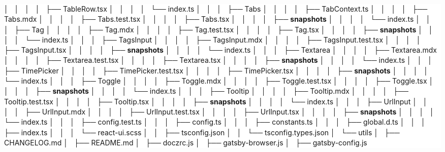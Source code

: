 │   │   │   │   ├── TableRow.tsx
│   │   │   │   └── index.ts
│   │   │   ├── Tabs
│   │   │   │   ├── TabContext.ts
│   │   │   │   ├── Tabs.mdx
│   │   │   │   ├── Tabs.test.tsx
│   │   │   │   ├── Tabs.tsx
│   │   │   │   ├── __snapshots__
│   │   │   │   └── index.ts
│   │   │   ├── Tag
│   │   │   │   ├── Tag.mdx
│   │   │   │   ├── Tag.test.tsx
│   │   │   │   ├── Tag.tsx
│   │   │   │   ├── __snapshots__
│   │   │   │   └── index.ts
│   │   │   ├── TagsInput
│   │   │   │   ├── TagsInput.mdx
│   │   │   │   ├── TagsInput.test.tsx
│   │   │   │   ├── TagsInput.tsx
│   │   │   │   ├── __snapshots__
│   │   │   │   └── index.ts
│   │   │   ├── Textarea
│   │   │   │   ├── Textarea.mdx
│   │   │   │   ├── Textarea.test.tsx
│   │   │   │   ├── Textarea.tsx
│   │   │   │   ├── __snapshots__
│   │   │   │   └── index.ts
│   │   │   ├── TimePicker
│   │   │   │   ├── TimePicker.test.tsx
│   │   │   │   ├── TimePicker.tsx
│   │   │   │   ├── __snapshots__
│   │   │   │   └── index.ts
│   │   │   ├── Toggle
│   │   │   │   ├── Toggle.mdx
│   │   │   │   ├── Toggle.test.tsx
│   │   │   │   ├── Toggle.tsx
│   │   │   │   ├── __snapshots__
│   │   │   │   └── index.ts
│   │   │   ├── Tooltip
│   │   │   │   ├── Tooltip.mdx
│   │   │   │   ├── Tooltip.test.tsx
│   │   │   │   ├── Tooltip.tsx
│   │   │   │   ├── __snapshots__
│   │   │   │   └── index.ts
│   │   │   ├── UrlInput
│   │   │   │   ├── UrlInput.mdx
│   │   │   │   ├── UrlInput.test.tsx
│   │   │   │   ├── UrlInput.tsx
│   │   │   │   ├── __snapshots__
│   │   │   │   └── index.ts
│   │   │   ├── config.test.ts
│   │   │   ├── config.ts
│   │   │   ├── constants.ts
│   │   │   ├── global.d.ts
│   │   │   ├── index.ts
│   │   │   └── react-ui.scss
│   │   ├── tsconfig.json
│   │   └── tsconfig.types.json
│   └── utils
│       ├── CHANGELOG.md
│       ├── README.md
│       ├── doczrc.js
│       ├── gatsby-browser.js
│       ├── gatsby-config.js